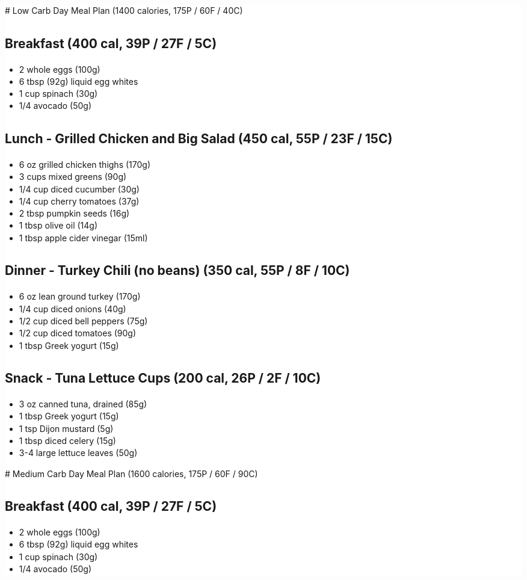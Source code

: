 <antArtifact identifier="low-carb-day" type="text/markdown" title="Low Carb Day Meal Plan">
# Low Carb Day Meal Plan (1400 calories, 175P / 60F / 40C)

## Breakfast (400 cal, 39P / 27F / 5C)
- 2 whole eggs (100g)
- 6 tbsp (92g) liquid egg whites
- 1 cup spinach (30g)
- 1/4 avocado (50g)

## Lunch - Grilled Chicken and Big Salad (450 cal, 55P / 23F / 15C)
- 6 oz grilled chicken thighs (170g)
- 3 cups mixed greens (90g)
- 1/4 cup diced cucumber (30g)
- 1/4 cup cherry tomatoes (37g)
- 2 tbsp pumpkin seeds (16g)
- 1 tbsp olive oil (14g)
- 1 tbsp apple cider vinegar (15ml)

## Dinner - Turkey Chili (no beans) (350 cal, 55P / 8F / 10C)
- 6 oz lean ground turkey (170g)
- 1/4 cup diced onions (40g)
- 1/2 cup diced bell peppers (75g)
- 1/2 cup diced tomatoes (90g)
- 1 tbsp Greek yogurt (15g)

## Snack - Tuna Lettuce Cups (200 cal, 26P / 2F / 10C)
- 3 oz canned tuna, drained (85g)
- 1 tbsp Greek yogurt (15g)
- 1 tsp Dijon mustard (5g)
- 1 tbsp diced celery (15g)
- 3-4 large lettuce leaves (50g)

</antArtifact>

<antArtifact identifier="medium-carb-day" type="text/markdown" title="Medium Carb Day Meal Plan">
# Medium Carb Day Meal Plan (1600 calories, 175P / 60F / 90C)

## Breakfast (400 cal, 39P / 27F / 5C)
- 2 whole eggs (100g)
- 6 tbsp (92g) liquid egg whites
- 1 cup spinach (30g)
- 1/4 avocado (50g)
